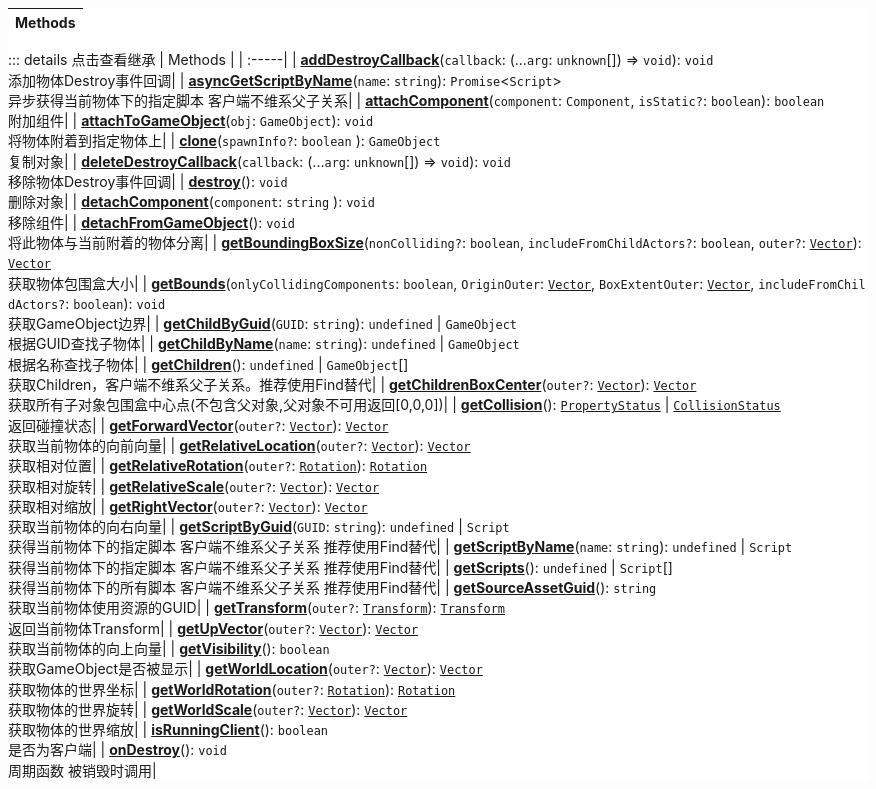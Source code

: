 
| Methods |
| :-----|


::: details 点击查看继承
| Methods |
| :-----|
| **[addDestroyCallback](Gameplay.GameObject.md#adddestroycallback)**(`callback`: (...`arg`: `unknown`[]) => `void`): `void` <br> 添加物体Destroy事件回调|
| **[asyncGetScriptByName](Gameplay.GameObject.md#asyncgetscriptbyname)**(`name`: `string`): `Promise`<`Script`\> <br> 异步获得当前物体下的指定脚本 客户端不维系父子关系|
| **[attachComponent](Gameplay.GameObject.md#attachcomponent)**(`component`: `Component`, `isStatic?`: `boolean`): `boolean` <br> 附加组件|
| **[attachToGameObject](Gameplay.GameObject.md#attachtogameobject)**(`obj`: `GameObject`): `void` <br> 将物体附着到指定物体上|
| **[clone](Gameplay.GameObject.md#clone)**(`spawnInfo?`: `boolean` \): `GameObject` <br> 复制对象|
| **[deleteDestroyCallback](Gameplay.GameObject.md#deletedestroycallback)**(`callback`: (...`arg`: `unknown`[]) => `void`): `void` <br> 移除物体Destroy事件回调|
| **[destroy](Gameplay.GameObject.md#destroy)**(): `void` <br> 删除对象|
| **[detachComponent](Gameplay.GameObject.md#detachcomponent)**(`component`: `string` \): `void` <br> 移除组件|
| **[detachFromGameObject](Gameplay.GameObject.md#detachfromgameobject)**(): `void` <br> 将此物体与当前附着的物体分离|
| **[getBoundingBoxSize](Gameplay.GameObject.md#getboundingboxsize)**(`nonColliding?`: `boolean`, `includeFromChildActors?`: `boolean`, `outer?`: [`Vector`](Type.Vector.md)): [`Vector`](Type.Vector.md) <br> 获取物体包围盒大小|
| **[getBounds](Gameplay.GameObject.md#getbounds)**(`onlyCollidingComponents`: `boolean`, `OriginOuter`: [`Vector`](Type.Vector.md), `BoxExtentOuter`: [`Vector`](Type.Vector.md), `includeFromChildActors?`: `boolean`): `void` <br> 获取GameObject边界|
| **[getChildByGuid](Gameplay.GameObject.md#getchildbyguid)**(`GUID`: `string`): `undefined` \| `GameObject` <br> 根据GUID查找子物体|
| **[getChildByName](Gameplay.GameObject.md#getchildbyname)**(`name`: `string`): `undefined` \| `GameObject` <br> 根据名称查找子物体|
| **[getChildren](Gameplay.GameObject.md#getchildren)**(): `undefined` \| `GameObject`[] <br> 获取Children，客户端不维系父子关系。推荐使用Find替代|
| **[getChildrenBoxCenter](Gameplay.GameObject.md#getchildrenboxcenter)**(`outer?`: [`Vector`](Type.Vector.md)): [`Vector`](Type.Vector.md) <br> 获取所有子对象包围盒中心点(不包含父对象,父对象不可用返回[0,0,0])|
| **[getCollision](Gameplay.GameObject.md#getcollision)**(): [`PropertyStatus`](../enums/Type.PropertyStatus.md) \| [`CollisionStatus`](../enums/Type.CollisionStatus.md) <br> 返回碰撞状态|
| **[getForwardVector](Gameplay.GameObject.md#getforwardvector)**(`outer?`: [`Vector`](Type.Vector.md)): [`Vector`](Type.Vector.md) <br> 获取当前物体的向前向量|
| **[getRelativeLocation](Gameplay.GameObject.md#getrelativelocation)**(`outer?`: [`Vector`](Type.Vector.md)): [`Vector`](Type.Vector.md) <br> 获取相对位置|
| **[getRelativeRotation](Gameplay.GameObject.md#getrelativerotation)**(`outer?`: [`Rotation`](Type.Rotation.md)): [`Rotation`](Type.Rotation.md) <br> 获取相对旋转|
| **[getRelativeScale](Gameplay.GameObject.md#getrelativescale)**(`outer?`: [`Vector`](Type.Vector.md)): [`Vector`](Type.Vector.md) <br> 获取相对缩放|
| **[getRightVector](Gameplay.GameObject.md#getrightvector)**(`outer?`: [`Vector`](Type.Vector.md)): [`Vector`](Type.Vector.md) <br> 获取当前物体的向右向量|
| **[getScriptByGuid](Gameplay.GameObject.md#getscriptbyguid)**(`GUID`: `string`): `undefined` \| `Script` <br> 获得当前物体下的指定脚本 客户端不维系父子关系 推荐使用Find替代|
| **[getScriptByName](Gameplay.GameObject.md#getscriptbyname)**(`name`: `string`): `undefined` \| `Script` <br> 获得当前物体下的指定脚本 客户端不维系父子关系 推荐使用Find替代|
| **[getScripts](Gameplay.GameObject.md#getscripts)**(): `undefined` \| `Script`[] <br> 获得当前物体下的所有脚本 客户端不维系父子关系 推荐使用Find替代|
| **[getSourceAssetGuid](Gameplay.GameObject.md#getsourceassetguid)**(): `string` <br> 获取当前物体使用资源的GUID|
| **[getTransform](Gameplay.GameObject.md#gettransform)**(`outer?`: [`Transform`](Type.Transform.md)): [`Transform`](Type.Transform.md) <br> 返回当前物体Transform|
| **[getUpVector](Gameplay.GameObject.md#getupvector)**(`outer?`: [`Vector`](Type.Vector.md)): [`Vector`](Type.Vector.md) <br> 获取当前物体的向上向量|
| **[getVisibility](Gameplay.GameObject.md#getvisibility)**(): `boolean` <br> 获取GameObject是否被显示|
| **[getWorldLocation](Gameplay.GameObject.md#getworldlocation)**(`outer?`: [`Vector`](Type.Vector.md)): [`Vector`](Type.Vector.md) <br> 获取物体的世界坐标|
| **[getWorldRotation](Gameplay.GameObject.md#getworldrotation)**(`outer?`: [`Rotation`](Type.Rotation.md)): [`Rotation`](Type.Rotation.md) <br> 获取物体的世界旋转|
| **[getWorldScale](Gameplay.GameObject.md#getworldscale)**(`outer?`: [`Vector`](Type.Vector.md)): [`Vector`](Type.Vector.md) <br> 获取物体的世界缩放|
| **[isRunningClient](Gameplay.GameObject.md#isrunningclient)**(): `boolean` <br> 是否为客户端|
| **[onDestroy](Gameplay.GameObject.md#ondestroy)**(): `void` <br> 周期函数 被销毁时调用|